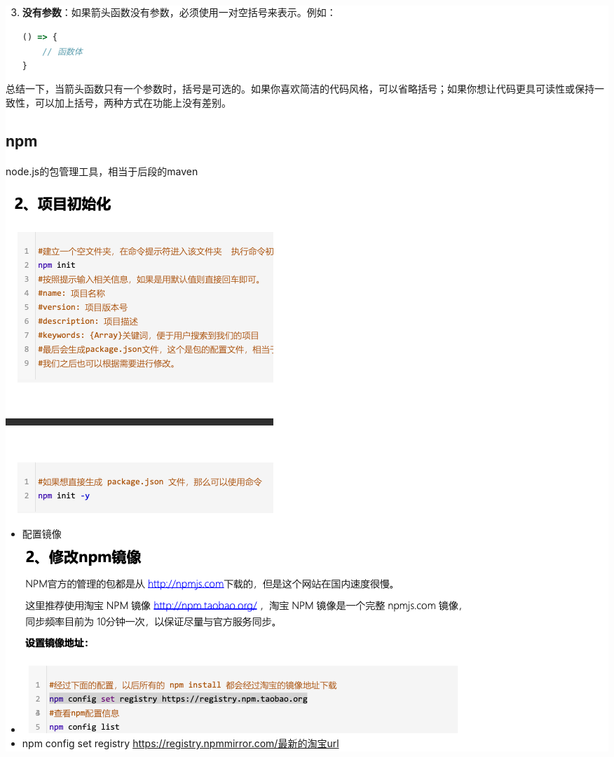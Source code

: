 3. **没有参数**：如果箭头函数没有参数，必须使用一对空括号来表示。例如：
   ```javascript
   () => {
       // 函数体
   }
   ```

总结一下，当箭头函数只有一个参数时，括号是可选的。如果你喜欢简洁的代码风格，可以省略括号；如果你想让代码更具可读性或保持一致性，可以加上括号，两种方式在功能上没有差别。

## npm

node.js的包管理工具，相当于后段的maven

![image-20240904145527720](https://raw.githubusercontent.com/xiechen274/ChenCsNote/images/images/image-20240904145527720.png)

- 配置镜像
- ![image-20240904145639022](https://raw.githubusercontent.com/xiechen274/ChenCsNote/images/images/image-20240904145639022.png)
- npm config set registry https://registry.npmmirror.com/最新的淘宝url
